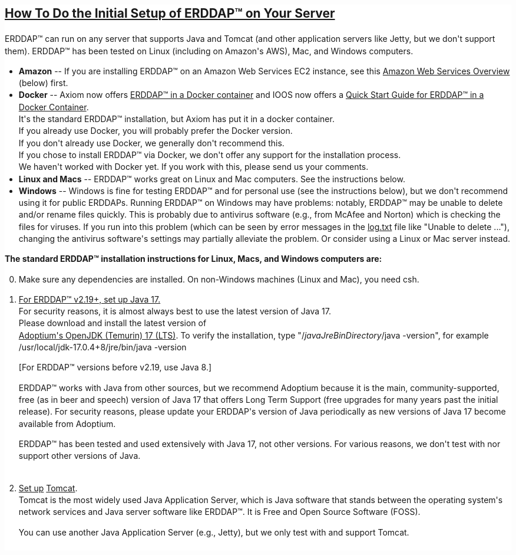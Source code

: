 [How To Do the Initial Setup of ERDDAP™ on Your Server](#initialSetup)
---------------------------------------------------------------------

ERDDAP™ can run on any server that supports Java and Tomcat (and other application servers like Jetty, but we don't support them). ERDDAP™ has been tested on Linux (including on Amazon's AWS), Mac, and Windows computers.

*   **Amazon** -- If you are installing ERDDAP™ on an Amazon Web Services EC2 instance, see this [Amazon Web Services Overview](#amazon) (below) first.
*   **Docker** -- Axiom now offers [ERDDAP™ in a Docker container](https://hub.docker.com/u/axiom/) and IOOS now offers a [Quick Start Guide for ERDDAP™ in a Docker Container](https://ioos.github.io/erddap-gold-standard/index.html).  
    It's the standard ERDDAP™ installation, but Axiom has put it in a docker container.  
    If you already use Docker, you will probably prefer the Docker version.  
    If you don't already use Docker, we generally don't recommend this.  
    If you chose to install ERDDAP™ via Docker, we don't offer any support for the installation process.  
    We haven't worked with Docker yet. If you work with this, please send us your comments.
*   **Linux and Macs** -- ERDDAP™ works great on Linux and Mac computers. See the instructions below.
*   **Windows** -- Windows is fine for testing ERDDAP™ and for personal use (see the instructions below), but we don't recommend using it for public ERDDAPs. Running ERDDAP™ on Windows may have problems: notably, ERDDAP™ may be unable to delete and/or rename files quickly. This is probably due to antivirus software (e.g., from McAfee and Norton) which is checking the files for viruses. If you run into this problem (which can be seen by error messages in the [log.txt](#log) file like "Unable to delete ..."), changing the antivirus software's settings may partially alleviate the problem. Or consider using a Linux or Mac server instead.

**The standard ERDDAP™ installation instructions for Linux, Macs, and Windows computers are:**

0. Make sure any dependencies are installed. On non-Windows machines (Linux and Mac), you need csh.

1.  [For ERDDAP™ v2.19+, set up Java 17.](#java)  
    For security reasons, it is almost always best to use the latest version of Java 17.  
    Please download and install the latest version of  
    [Adoptium's OpenJDK (Temurin) 17 (LTS)](https://adoptium.net/temurin/releases/?version=17). To verify the installation, type "/_javaJreBinDirectory_/java -version", for example  
    /usr/local/jdk-17.0.4+8/jre/bin/java -version
    
    \[For ERDDAP™ versions before v2.19, use Java 8.\]
    
    ERDDAP™ works with Java from other sources, but we recommend Adoptium because it is the main, community-supported, free (as in beer and speech) version of Java 17 that offers Long Term Support (free upgrades for many years past the initial release). For security reasons, please update your ERDDAP's version of Java periodically as new versions of Java 17 become available from Adoptium.
    
    ERDDAP™ has been tested and used extensively with Java 17, not other versions. For various reasons, we don't test with nor support other versions of Java.  
     
    
2.  [Set up](#tomcat) [Tomcat](https://tomcat.apache.org).  
    Tomcat is the most widely used Java Application Server, which is Java software that stands between the operating system's network services and Java server software like ERDDAP™. It is Free and Open Source Software (FOSS).
    
    You can use another Java Application Server (e.g., Jetty), but we only test with and support Tomcat.  
     